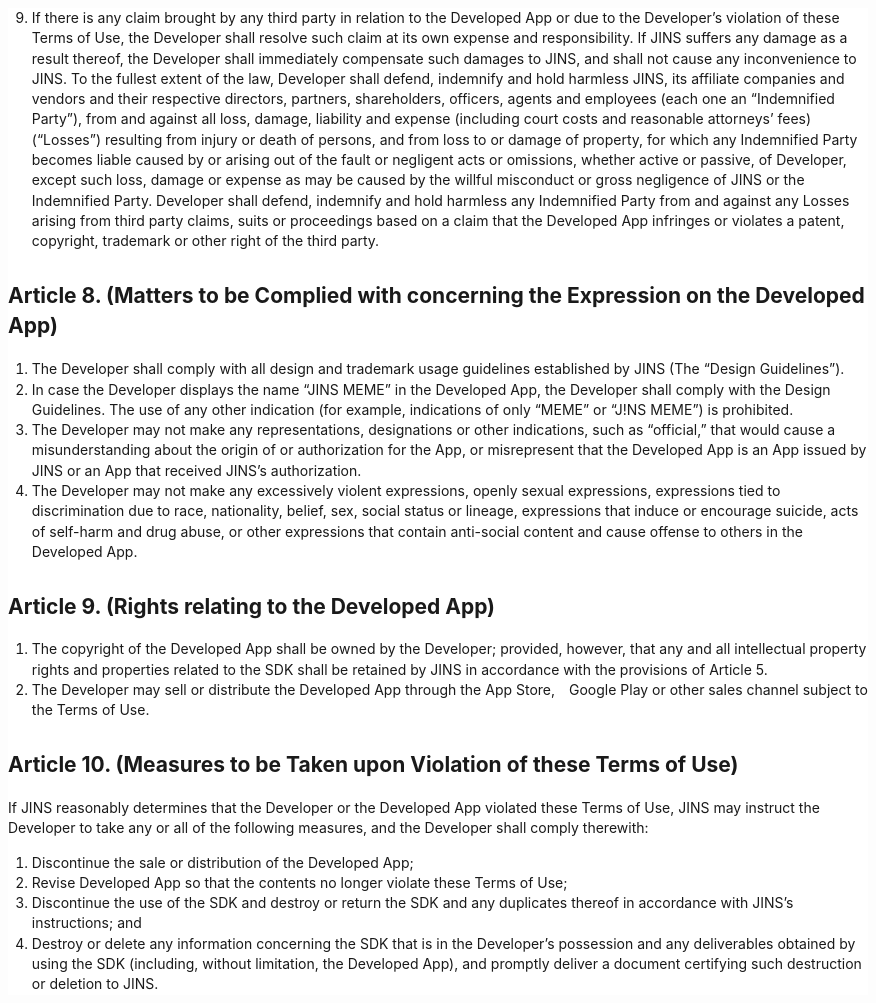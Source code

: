 9.	If there is any claim brought by any third party in relation to the Developed App or due to the Developer’s violation of these Terms of Use, the Developer shall resolve such claim at its own expense and responsibility. If JINS suffers any damage as a result thereof, the Developer shall immediately compensate such damages to JINS, and shall not cause any inconvenience to JINS. To the fullest extent of the law, Developer shall defend, indemnify and hold harmless JINS, its affiliate companies and vendors and their respective directors, partners, shareholders, officers, agents and employees (each one an “Indemnified Party”), from and against all loss, damage, liability and expense (including court costs and reasonable attorneys’ fees) (“Losses”) resulting from injury or death of persons, and from loss to or damage of property, for which any Indemnified Party becomes liable caused by or arising out of the fault or negligent acts or omissions, whether active or passive, of Developer, except such loss, damage or expense as may be caused by the willful misconduct or gross negligence of JINS or the Indemnified Party. Developer shall defend, indemnify and hold harmless any Indemnified Party from and against any Losses arising from third party claims, suits or proceedings based on a claim that the Developed App infringes or violates a patent, copyright, trademark or other right of the third party.

## Article 8. (Matters to be Complied with concerning the Expression on the Developed App)

1.	The Developer shall comply with all design and trademark usage guidelines established by JINS (The “Design Guidelines”).
2.	In case the Developer displays the name “JINS MEME” in the Developed App, the Developer shall comply with the Design Guidelines. The use of any other indication (for example, indications of only “MEME” or “J!NS MEME”) is prohibited.
3.	The Developer may not make any representations, designations or other indications, such as “official,” that would cause a misunderstanding about the origin of or authorization for the App, or misrepresent that the Developed App is an App issued by JINS or an App that received JINS’s authorization.
4.	The Developer may not make any excessively violent expressions, openly sexual expressions, expressions tied to discrimination due to race, nationality, belief, sex, social status or lineage, expressions that induce or encourage suicide, acts of self-harm and drug abuse, or other expressions that contain anti-social content and cause offense to others in the Developed App.

## Article 9. (Rights relating to the Developed App)

1.	The copyright of the Developed App shall be owned by the Developer; provided, however, that any and all intellectual property rights and properties related to the SDK shall be retained by JINS in accordance with the provisions of Article 5.
2.	The Developer may sell or distribute the Developed App through the App Store,　Google Play or other sales channel subject to the Terms of Use.

## Article 10. (Measures to be Taken upon Violation of these Terms of Use)

If JINS reasonably determines that the Developer or the Developed App violated these Terms of Use, JINS may instruct the Developer to take any or all of the following measures, and the Developer shall comply therewith:
1.	Discontinue the sale or distribution of the Developed App;
2.	Revise Developed App so that the contents no longer violate these Terms of Use;
3.	Discontinue the use of the SDK and destroy or return the SDK and any duplicates thereof in accordance with JINS’s instructions; and
4.	Destroy or delete any information concerning the SDK that is in the Developer’s possession and any deliverables obtained by using the SDK (including, without limitation, the Developed App), and promptly deliver a document certifying such destruction or deletion to JINS.

